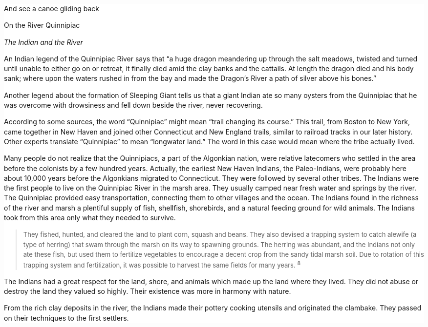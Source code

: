    </p>
   <p>
    And see a canoe gliding back
   </p>
   <p>
    On the River Quinnipiac
   </p>
</font>
 </blockquote>
 <p>
  <i>
   The Indian and the River
  </i>
 </p>
 <p>
  An Indian legend of the Quinnipiac River says that “a huge dragon meandering up through the salt meadows, twisted and turned until unable to either go on or retreat, it finally died amid the clay banks and the cattails. At length the dragon died and his body sank; where upon the waters rushed in from the bay and made the Dragon’s River a path of silver above his bones.”
 </p>
 <p>
  Another legend about the formation of Sleeping Giant tells us that a giant Indian ate so many oysters from the Quinnipiac that he was overcome with drowsiness and fell down beside the river, never recovering.
 </p>
 <p>
  According to some sources, the word “Quinnipiac” might mean “trail changing its course.” This trail, from Boston to New York, came together in New Haven and joined other Connecticut and New England trails, similar to railroad tracks in our later history. Other experts translate “Quinnipiac” to mean “longwater land.” The word in this case would mean where the tribe actually lived.
 </p>
 <p>
  Many people do not realize that the Quinnipiacs, a part of the Algonkian nation, were relative latecomers who settled in the area before the colonists by a few hundred years. Actually, the earliest New Haven Indians, the Paleo-Indians, were probably here about 10,000 years before the Algonkians migrated to Connecticut. They were followed by several other tribes. The Indians were the first people to live on the Quinnipiac River in the marsh area. They usually camped near fresh water and springs by the river. The Quinnipiac provided easy transportation, connecting them to other villages and the ocean. The Indians found in the richness of the river and marsh a plentiful supply of fish, shellfish, shorebirds, and a natural feeding ground for wild animals. The Indians took from this area only what they needed to survive.
 </p>
<blockquote>
  <font size="-1">
   They fished, hunted, and cleared the land to plant corn, squash and beans. They also devised a trapping system to catch alewife (a type of herring) that swam through the marsh on its way to spawning grounds. The herring was abundant, and the Indians not only ate these fish, but used them to fertilize vegetables to encourage a decent crop from the sandy tidal marsh soil. Due to rotation of this trapping system and fertilization, it was possible to harvest the same fields for many years.
   <sup>
    8
   </sup>
</font>
 </blockquote>
 The Indians had a great respect for the land, shore, and animals which made up the land where they lived. They did not abuse or destroy the land they valued so highly. Their existence was more in harmony with nature.
 <p>
  From the rich clay deposits in the river, the Indians made their pottery cooking utensils and originated the clambake. They passed on their techniques to the first settlers.
 </p>
<blockquote>
  <font size="-1">